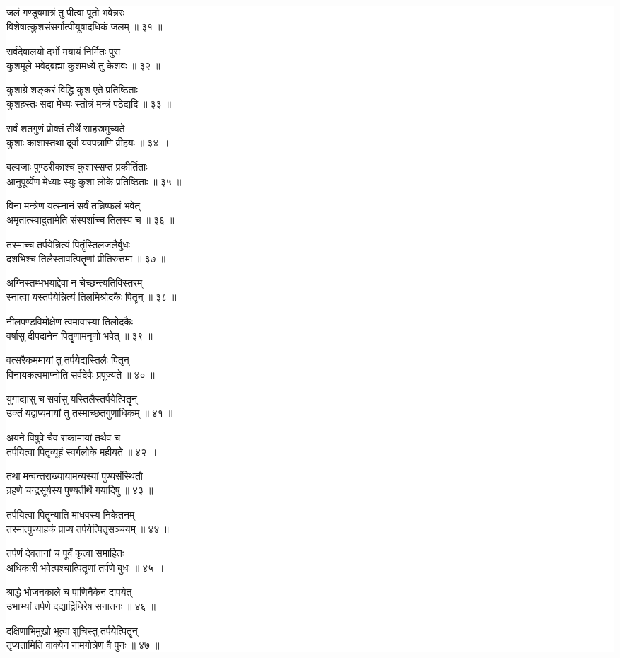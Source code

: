
जलं गण्डूषमात्रं तु पीत्वा पूतो भवेन्नरः  
विशेषात्कुशसंसर्गात्पीयूषादधिकं जलम् ॥ ३१ ॥


सर्वदेवालयो दर्भो मयायं निर्मितः पुरा  
कुशमूले भवेद्ब्रह्मा कुशमध्ये तु केशवः ॥ ३२ ॥


कुशाग्रे शङ्करं विद्धि कुश एते प्रतिष्ठिताः  
कुशहस्तः सदा मेध्यः स्तोत्रं मन्त्रं पठेद्यदि ॥ ३३ ॥


सर्वं शतगुणं प्रोक्तं तीर्थे साहस्रमुच्यते  
कुशाः काशास्तथा दूर्वा यवपत्राणि व्रीहयः ॥ ३४ ॥


बल्वजाः पुण्डरीकाश्च कुशास्सप्त प्रकीर्तिताः  
आनुपूर्व्येण मेध्याः स्युः कुशा लोके प्रतिष्ठिताः ॥ ३५ ॥


विना मन्त्रेण यत्स्नानं सर्वं तन्निष्फलं भवेत्  
अमृतात्स्वादुतामेति संस्पर्शाच्च तिलस्य च ॥ ३६ ॥


तस्माच्च तर्पयेन्नित्यं पितॄंस्तिलजलैर्बुधः  
दशभिश्च तिलैस्तावत्पितॄणां प्रीतिरुत्तमा ॥ ३७ ॥


अग्निस्तम्भभयाद्देवा न चेच्छन्त्यतिविस्तरम्  
स्नात्वा यस्तर्पयेन्नित्यं तिलमिश्रोदकैः पितॄन् ॥ ३८ ॥


नीलपण्डविमोक्षेण त्वमावास्या तिलोदकैः  
वर्षासु दीपदानेन पितॄणामनृणो भवेत् ॥ ३९ ॥


वत्सरैकममायां तु तर्पयेद्यस्तिलैः पितृन्  
विनायकत्वमाप्नोति सर्वदेवैः प्रपूज्यते ॥ ४० ॥


युगाद्यासु च सर्वासु यस्तिलैस्तर्पयेत्पितॄन्  
उक्तं यद्वाप्यमायां तु तस्माच्छतगुणाधिकम् ॥ ४१ ॥


अयने विषुवे चैव राकामायां तथैव च  
तर्पयित्वा पितृव्यूहं स्वर्गलोके महीयते ॥ ४२ ॥


तथा मन्वन्तराख्यायामन्यस्यां पुण्यसंस्थितौ  
ग्रहणे चन्द्रसूर्यस्य पुण्यतीर्थे गयादिषु ॥ ४३ ॥


तर्पयित्वा पितॄन्याति माधवस्य निकेतनम्  
तस्मात्पुण्याहकं प्राप्य तर्पयेत्पितृसञ्चयम् ॥ ४४ ॥


तर्पणं देवतानां च पूर्वं कृत्वा समाहितः  
अधिकारी भवेत्पश्चात्पितॄणां तर्पणे बुधः ॥ ४५ ॥


श्राद्धे भोजनकाले च पाणिनैकेन दापयेत्  
उभाभ्यां तर्पणे दद्याद्विधिरेष सनातनः ॥ ४६ ॥


दक्षिणाभिमुखो भूत्वा शुचिस्तु तर्पयेत्पितॄन्  
तृप्यतामिति वाक्येन नामगोत्रेण वै पुनः ॥ ४७ ॥
